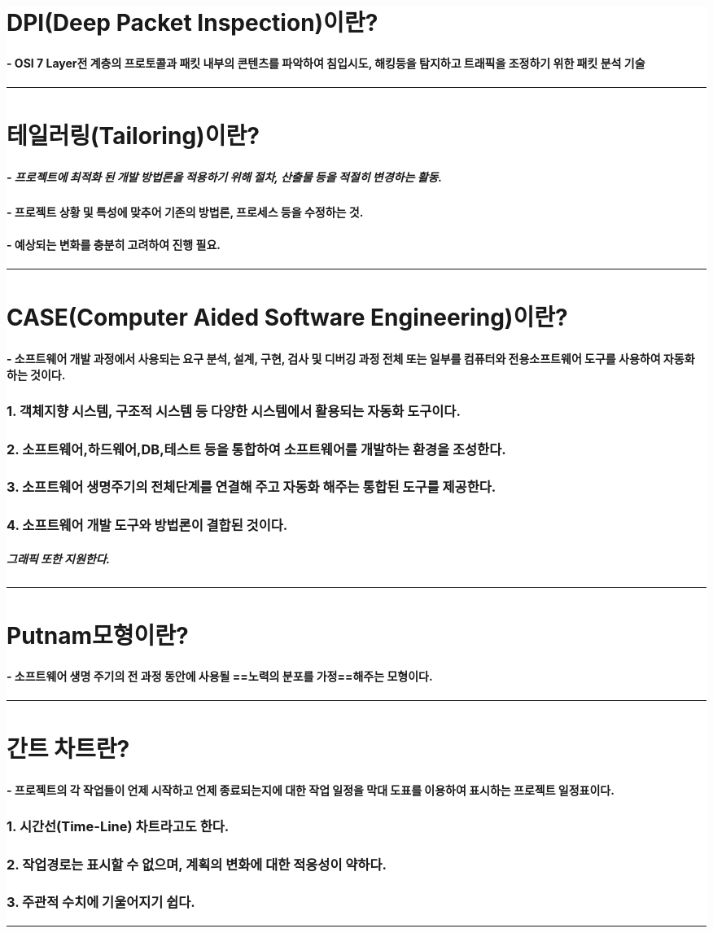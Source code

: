 
# DPI(Deep Packet Inspection)이란?
#### - OSI 7 Layer전 계층의 프로토콜과 패킷 내부의 콘텐츠를 파악하여 침입시도, 해킹등을 탐지하고 트래픽을 조정하기 위한 패킷 분석 기술

---

# 테일러링(Tailoring)이란?
##### - 프로젝트에 최적화 된 개발 방법론을 적용하기 위해 절차, 산출물 등을 적절히 변경하는 활동.
#### - 프로젝트 상황 및 특성에 맞추어 기존의 방법론, 프로세스 등을 수정하는 것.
#### - 예상되는 변화를 충분히 고려하여 진행 필요.

---

# CASE(Computer Aided Software Engineering)이란?
#### - 소프트웨어 개발 과정에서 사용되는 요구 분석, 설계, 구현, 검사 및 디버깅 과정 전체 또는 일부를 컴퓨터와 전용소프트웨어 도구를 사용하여 자동화 하는 것이다.

### 1. 객체지향 시스템, 구조적 시스템 등 다양한 시스템에서 활용되는 자동화 도구이다.
### 2. 소프트웨어,하드웨어,DB,테스트 등을 통합하여 소프트웨어를 개발하는 환경을 조성한다.
### 3. 소프트웨어 생명주기의 전체단계를 연결해 주고 자동화 해주는 통합된 도구를 제공한다.
### 4. 소프트웨어 개발 도구와 방법론이 결합된 것이다.
##### 그래픽 또한 지원한다.

---

# Putnam모형이란?
#### - 소프트웨어 생명 주기의 전 과정 동안에 사용될 ==노력의 분포를 가정==해주는 모형이다.

---

# 간트 차트란?
#### - 프로젝트의 각 작업들이 언제 시작하고 언제 종료되는지에 대한 작업 일정을 막대 도표를 이용하여 표시하는 프로젝트 일정표이다.
### 1. 시간선(Time-Line) 차트라고도 한다.
### 2. 작업경로는 표시할 수 없으며, 계획의 변화에 대한 적응성이 약하다.
### 3. 주관적 수치에 기울어지기 쉽다.

---
